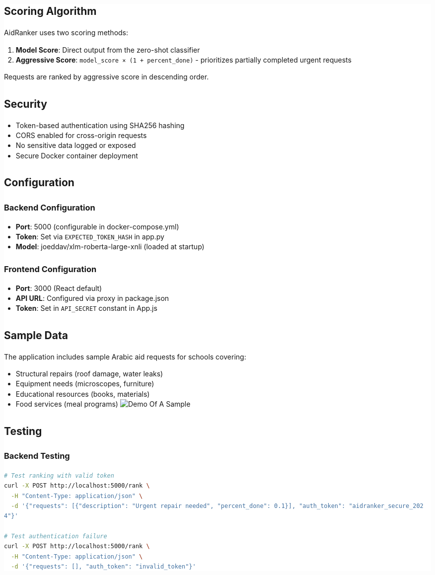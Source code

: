 ## Scoring Algorithm

AidRanker uses two scoring methods:

1. **Model Score**: Direct output from the zero-shot classifier
2. **Aggressive Score**: `model_score × (1 + percent_done)` - prioritizes partially completed urgent requests

Requests are ranked by aggressive score in descending order.

## Security

- Token-based authentication using SHA256 hashing
- CORS enabled for cross-origin requests
- No sensitive data logged or exposed
- Secure Docker container deployment

## Configuration

### Backend Configuration

- **Port**: 5000 (configurable in docker-compose.yml)
- **Token**: Set via `EXPECTED_TOKEN_HASH` in app.py
- **Model**: joeddav/xlm-roberta-large-xnli (loaded at startup)

### Frontend Configuration

- **Port**: 3000 (React default)
- **API URL**: Configured via proxy in package.json
- **Token**: Set in `API_SECRET` constant in App.js

## Sample Data

The application includes sample Arabic aid requests for schools covering:

- Structural repairs (roof damage, water leaks)
- Equipment needs (microscopes, furniture)
- Educational resources (books, materials)
- Food services (meal programs)
![Demo Of A Sample](./images/frontend.png)  
## Testing

### Backend Testing

```bash
# Test ranking with valid token
curl -X POST http://localhost:5000/rank \
  -H "Content-Type: application/json" \
  -d '{"requests": [{"description": "Urgent repair needed", "percent_done": 0.1}], "auth_token": "aidranker_secure_2024"}'

# Test authentication failure
curl -X POST http://localhost:5000/rank \
  -H "Content-Type: application/json" \
  -d '{"requests": [], "auth_token": "invalid_token"}'
```
